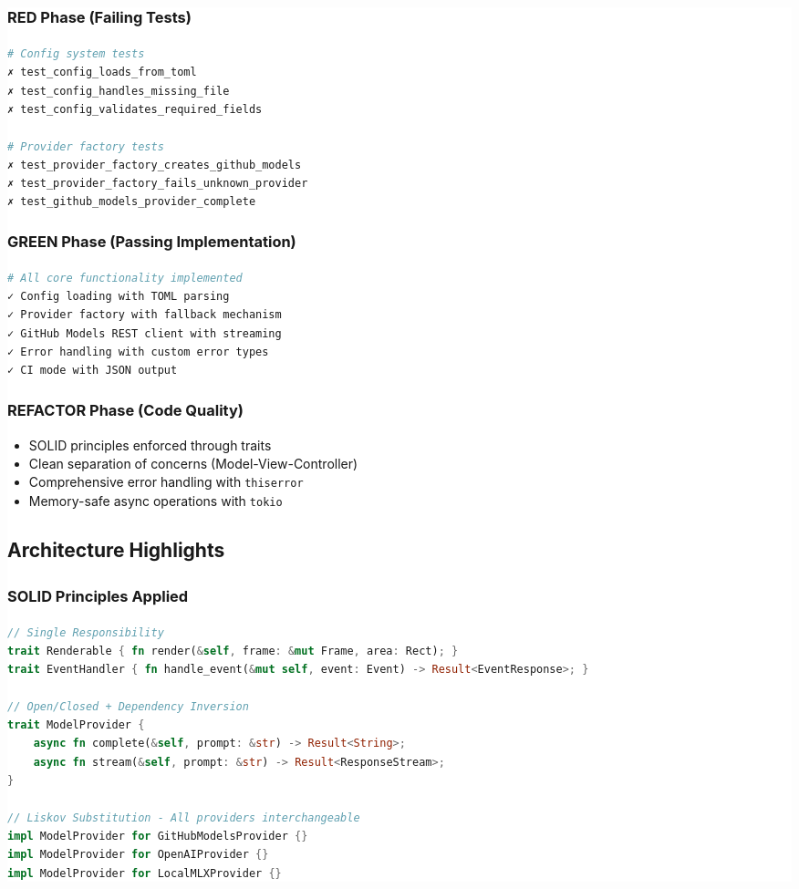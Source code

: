 ### RED Phase (Failing Tests)

```bash
# Config system tests
✗ test_config_loads_from_toml
✗ test_config_handles_missing_file
✗ test_config_validates_required_fields

# Provider factory tests
✗ test_provider_factory_creates_github_models
✗ test_provider_factory_fails_unknown_provider
✗ test_github_models_provider_complete
```

### GREEN Phase (Passing Implementation)

```bash
# All core functionality implemented
✓ Config loading with TOML parsing
✓ Provider factory with fallback mechanism
✓ GitHub Models REST client with streaming
✓ Error handling with custom error types
✓ CI mode with JSON output
```

### REFACTOR Phase (Code Quality)

- SOLID principles enforced through traits
- Clean separation of concerns (Model-View-Controller)
- Comprehensive error handling with `thiserror`
- Memory-safe async operations with `tokio`

## Architecture Highlights

### SOLID Principles Applied

```rust
// Single Responsibility
trait Renderable { fn render(&self, frame: &mut Frame, area: Rect); }
trait EventHandler { fn handle_event(&mut self, event: Event) -> Result<EventResponse>; }

// Open/Closed + Dependency Inversion
trait ModelProvider {
    async fn complete(&self, prompt: &str) -> Result<String>;
    async fn stream(&self, prompt: &str) -> Result<ResponseStream>;
}

// Liskov Substitution - All providers interchangeable
impl ModelProvider for GitHubModelsProvider {}
impl ModelProvider for OpenAIProvider {}
impl ModelProvider for LocalMLXProvider {}
```
